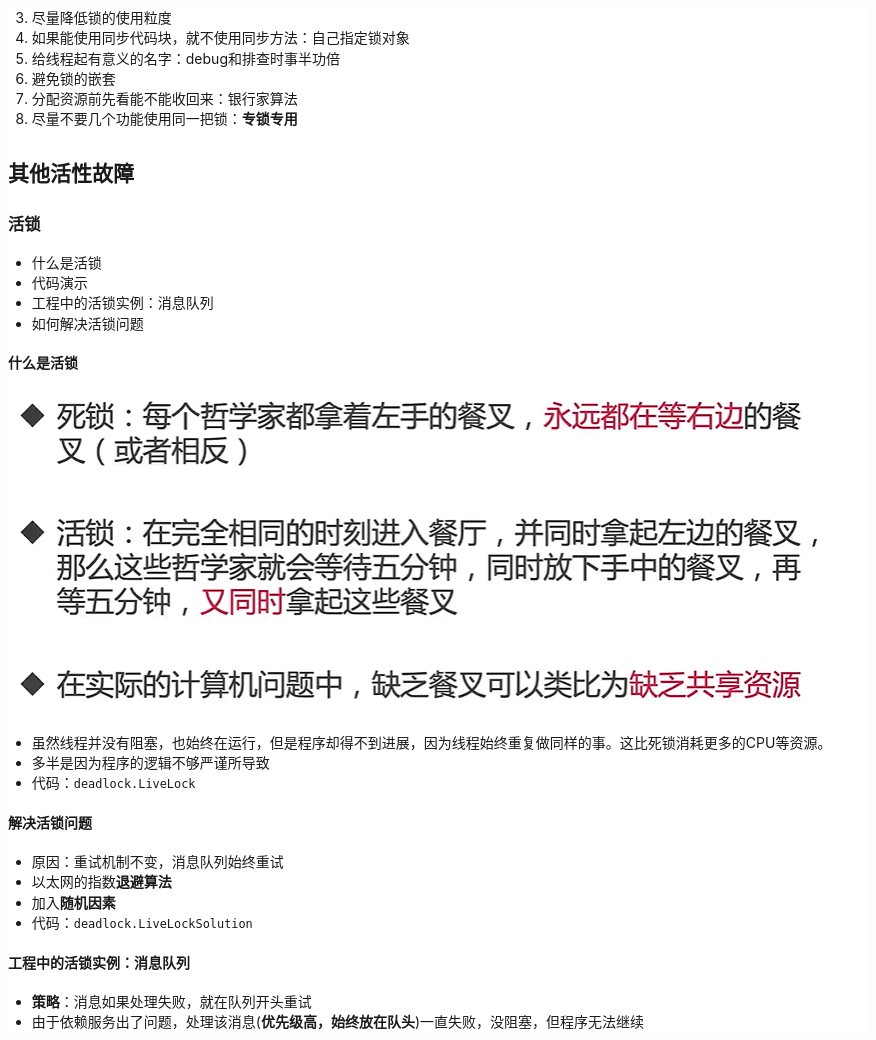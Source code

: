 3. 尽量降低锁的使用粒度
4. 如果能使用同步代码块，就不使用同步方法：自己指定锁对象
5. 给线程起有意义的名字：debug和排查时事半功倍
6. 避免锁的嵌套
7. 分配资源前先看能不能收回来：银行家算法
8. 尽量不要几个功能使用同一把锁：**专锁专用**

## 其他活性故障

### 活锁

* 什么是活锁
* 代码演示
* 工程中的活锁实例：消息队列
* 如何解决活锁问题

#### 什么是活锁

![1587386761092](课件\java_concurrency_core\课程资料\死锁\死锁与活锁.png)

* 虽然线程并没有阻塞，也始终在运行，但是程序却得不到进展，因为线程始终重复做同样的事。这比死锁消耗更多的CPU等资源。
* 多半是因为程序的逻辑不够严谨所导致
* 代码：`deadlock.LiveLock`

#### 解决活锁问题

* 原因：重试机制不变，消息队列始终重试
* 以太网的指数**退避算法**
* 加入**随机因素**
* 代码：`deadlock.LiveLockSolution`

#### 工程中的活锁实例：消息队列

* **策略**：消息如果处理失败，就在队列开头重试
* 由于依赖服务出了问题，处理该消息(**优先级高，始终放在队头**)一直失败，没阻塞，但程序无法继续
